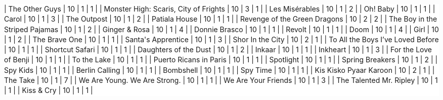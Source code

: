 | The Other Guys | 10 | 1 | 1 |
| Monster High: Scaris, City of Frights | 10 | 3 | 1 |
| Les Misérables | 10 | 1 | 2 |
| Oh! Baby | 10 | 1 | 1 |
| Carol | 10 | 1 | 3 |
| The Outpost | 10 | 1 | 2 |
| Patiala House | 10 | 1 | 1 |
| Revenge of the Green Dragons | 10 | 2 | 2 |
| The Boy in the Striped Pajamas | 10 | 1 | 2 |
| Ginger & Rosa | 10 | 1 | 4 |
| Donnie Brasco | 10 | 1 | 1 |
| Revolt | 10 | 1 | 1 |
| Doom | 10 | 1 | 4 |
| Girl | 10 | 1 | 2 |
| The Brave One | 10 | 1 | 1 |
| Santa's Apprentice | 10 | 1 | 3 |
| Shor In the City | 10 | 2 | 1 |
| To All the Boys I’ve Loved Before | 10 | 1 | 1 |
| Shortcut Safari | 10 | 1 | 1 |
| Daughters of the Dust | 10 | 1 | 2 |
| Inkaar | 10 | 1 | 1 |
| Inkheart | 10 | 1 | 3 |
| For the Love of Benji | 10 | 1 | 1 |
| To the Lake | 10 | 1 | 1 |
| Puerto Ricans in Paris | 10 | 1 | 1 |
| Spotlight | 10 | 1 | 1 |
| Spring Breakers | 10 | 1 | 2 |
| Spy Kids | 10 | 1 | 1 |
| Berlin Calling | 10 | 1 | 1 |
| Bombshell | 10 | 1 | 1 |
| Spy Time | 10 | 1 | 1 |
| Kis Kisko Pyaar Karoon | 10 | 2 | 1 |
| The Take | 10 | 1 | 7 |
| We Are Young. We Are Strong. | 10 | 1 | 1 |
| We Are Your Friends | 10 | 1 | 3 |
| The Talented Mr. Ripley | 10 | 1 | 1 |
| Kiss & Cry | 10 | 1 | 1 |